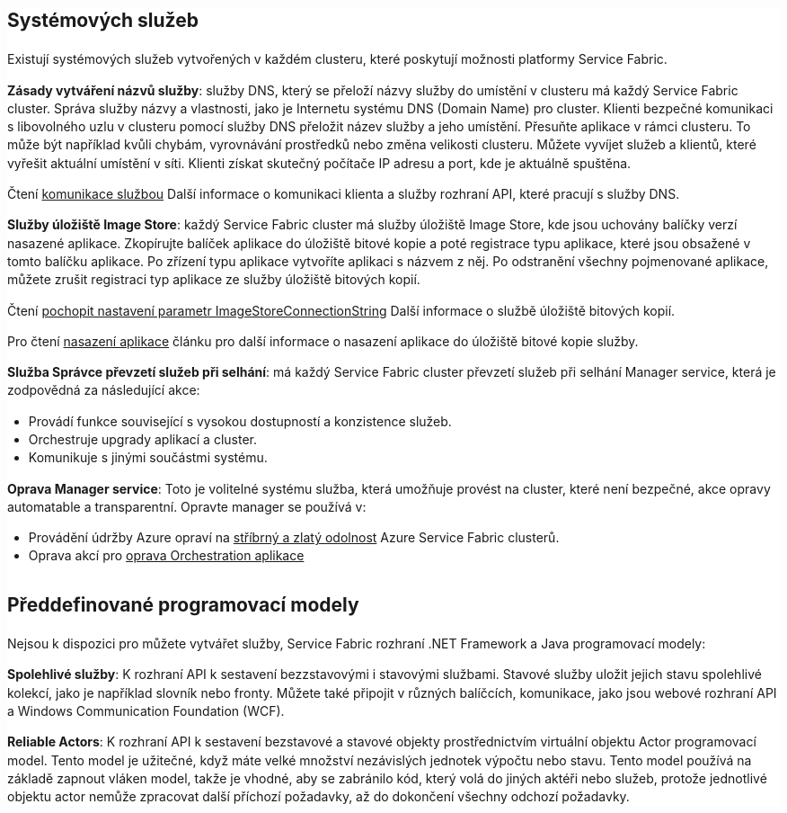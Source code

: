 ## <a name="system-services"></a>Systémových služeb
Existují systémových služeb vytvořených v každém clusteru, které poskytují možnosti platformy Service Fabric.

**Zásady vytváření názvů služby**: služby DNS, který se přeloží názvy služby do umístění v clusteru má každý Service Fabric cluster. Správa služby názvy a vlastnosti, jako je Internetu systému DNS (Domain Name) pro cluster. Klienti bezpečné komunikaci s libovolného uzlu v clusteru pomocí služby DNS přeložit název služby a jeho umístění. Přesuňte aplikace v rámci clusteru. To může být například kvůli chybám, vyrovnávání prostředků nebo změna velikosti clusteru. Můžete vyvíjet služeb a klientů, které vyřešit aktuální umístění v síti. Klienti získat skutečný počítače IP adresu a port, kde je aktuálně spuštěna.

Čtení [komunikace službou](service-fabric-connect-and-communicate-with-services.md) Další informace o komunikaci klienta a služby rozhraní API, které pracují s služby DNS.

**Služby úložiště Image Store**: každý Service Fabric cluster má služby úložiště Image Store, kde jsou uchovány balíčky verzí nasazené aplikace. Zkopírujte balíček aplikace do úložiště bitové kopie a poté registrace typu aplikace, které jsou obsažené v tomto balíčku aplikace. Po zřízení typu aplikace vytvoříte aplikaci s názvem z něj. Po odstranění všechny pojmenované aplikace, můžete zrušit registraci typ aplikace ze služby úložiště bitových kopií.

Čtení [pochopit nastavení parametr ImageStoreConnectionString](service-fabric-image-store-connection-string.md) Další informace o službě úložiště bitových kopií.

Pro čtení [nasazení aplikace](service-fabric-deploy-remove-applications.md) článku pro další informace o nasazení aplikace do úložiště bitové kopie služby.

**Služba Správce převzetí služeb při selhání**: má každý Service Fabric cluster převzetí služeb při selhání Manager service, která je zodpovědná za následující akce:
   - Provádí funkce související s vysokou dostupností a konzistence služeb.
   - Orchestruje upgrady aplikací a cluster.
   - Komunikuje s jinými součástmi systému.

**Oprava Manager service**: Toto je volitelné systému služba, která umožňuje provést na cluster, které není bezpečné, akce opravy automatable a transparentní. Opravte manager se používá v:
   - Provádění údržby Azure opraví na [stříbrný a zlatý odolnost](service-fabric-cluster-capacity.md#the-durability-characteristics-of-the-cluster) Azure Service Fabric clusterů.
   - Oprava akcí pro [oprava Orchestration aplikace](service-fabric-patch-orchestration-application.md)

## <a name="built-in-programming-models"></a>Předdefinované programovací modely
Nejsou k dispozici pro můžete vytvářet služby, Service Fabric rozhraní .NET Framework a Java programovací modely:

**Spolehlivé služby**: K rozhraní API k sestavení bezzstavovými i stavovými službami. Stavové služby uložit jejich stavu spolehlivé kolekcí, jako je například slovník nebo fronty. Můžete také připojit v různých balíčcích, komunikace, jako jsou webové rozhraní API a Windows Communication Foundation (WCF).

**Reliable Actors**: K rozhraní API k sestavení bezstavové a stavové objekty prostřednictvím virtuální objektu Actor programovací model. Tento model je užitečné, když máte velké množství nezávislých jednotek výpočtu nebo stavu. Tento model používá na základě zapnout vláken model, takže je vhodné, aby se zabránilo kód, který volá do jiných aktéři nebo služeb, protože jednotlivé objektu actor nemůže zpracovat další příchozí požadavky, až do dokončení všechny odchozí požadavky.
